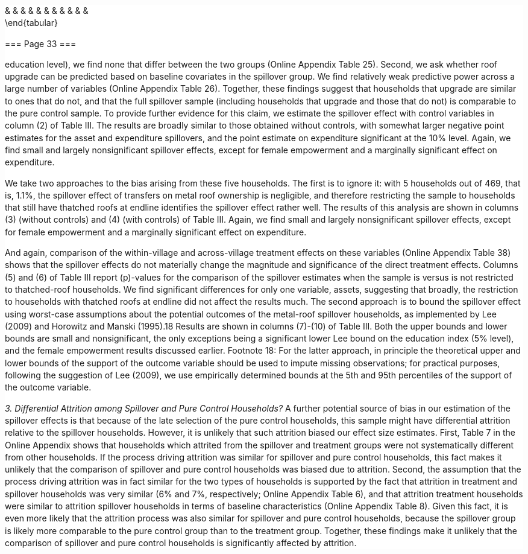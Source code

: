  &  &  &  &  &  &  &  &  &  &  &  
\end{tabular}

=== Page 33 ===

education level), we find none that differ between the two groups (Online Appendix Table 25). Second, we ask whether roof upgrade can be predicted based on baseline covariates in the spillover group. We find relatively weak predictive power across a large number of variables (Online Appendix Table 26). Together, these findings suggest that households that upgrade are similar to ones that do not, and that the full spillover sample (including households that upgrade and those that do not) is comparable to the pure control sample. To provide further evidence for this claim, we estimate the spillover effect with control variables in column (2) of Table III. The results are broadly similar to those obtained without controls, with somewhat larger negative point estimates for the asset and expenditure spillovers, and the point estimate on expenditure significant at the 10% level. Again, we find small and largely nonsignificant spillover effects, except for female empowerment and a marginally significant effect on expenditure.

We take two approaches to the bias arising from these five households. The first is to ignore it: with 5 households out of 469, that is, 1.1%, the spillover effect of transfers on metal roof ownership is negligible, and therefore restricting the sample to households that still have thatched roofs at endline identifies the spillover effect rather well. The results of this analysis are shown in columns (3) (without controls) and (4) (with controls) of Table III. Again, we find small and largely nonsignificant spillover effects, except for female empowerment and a marginally significant effect on expenditure.

And again, comparison of the within-village and across-village treatment effects on these variables (Online Appendix Table 38) shows that the spillover effects do not materially change the magnitude and significance of the direct treatment effects. Columns (5) and (6) of Table III report \(p\)-values for the comparison of the spillover estimates when the sample is versus is not restricted to thatched-roof households. We find significant differences for only one variable, assets, suggesting that broadly, the restriction to households with thatched roofs at endline did not affect the results much. The second approach is to bound the spillover effect using worst-case assumptions about the potential outcomes of the metal-roof spillover households, as implemented by Lee (2009) and Horowitz and Manski (1995).18 Results are shown in columns (7)-(10) of Table III. Both the upper bounds and lower bounds are small and nonsignificant, the only exceptions being a significant lower Lee bound on the education index (5% level), and the female empowerment results discussed earlier. Footnote 18: For the latter approach, in principle the theoretical upper and lower bounds of the support of the outcome variable should be used to impute missing observations; for practical purposes, following the suggestion of Lee (2009), we use empirically determined bounds at the 5th and 95th percentiles of the support of the outcome variable.

_3. Differential Attrition among Spillover and Pure Control Households?_ A further potential source of bias in our estimation of the spillover effects is that because of the late selection of the pure control households, this sample might have differential attrition relative to the spillover households. However, it is unlikely that such attrition biased our effect size estimates. First, Table 7 in the Online Appendix shows that households which attrited from the spillover and treatment groups were not systematically different from other households. If the process driving attrition was similar for spillover and pure control households, this fact makes it unlikely that the comparison of spillover and pure control households was biased due to attrition. Second, the assumption that the process driving attrition was in fact similar for the two types of households is supported by the fact that attrition in treatment and spillover households was very similar (6% and 7%, respectively; Online Appendix Table 6), and that attrition treatment households were similar to attrition spillover households in terms of baseline characteristics (Online Appendix Table 8). Given this fact, it is even more likely that the attrition process was also similar for spillover and pure control households, because the spillover group is likely more comparable to the pure control group than to the treatment group. Together, these findings make it unlikely that the comparison of spillover and pure control households is significantly affected by attrition.
